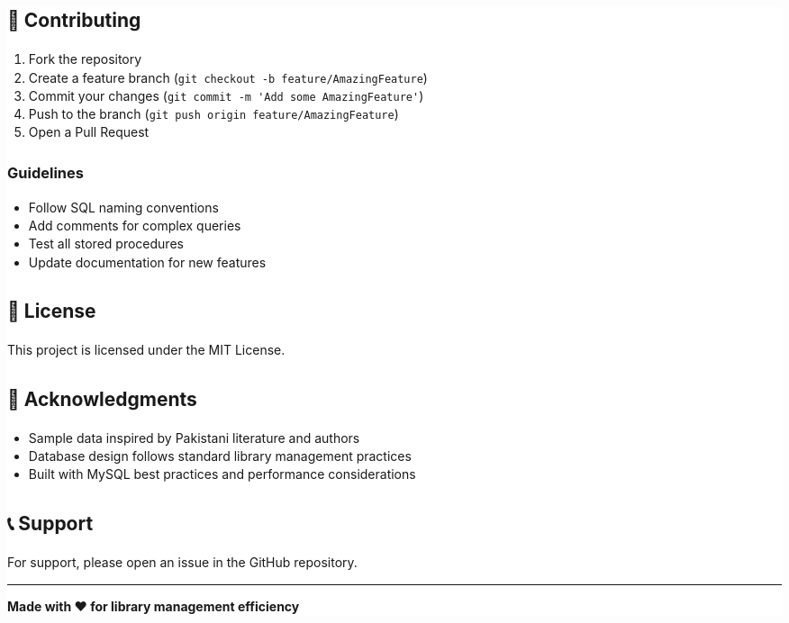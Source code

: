 ## 🤝 Contributing

1. Fork the repository
2. Create a feature branch (`git checkout -b feature/AmazingFeature`)
3. Commit your changes (`git commit -m 'Add some AmazingFeature'`)
4. Push to the branch (`git push origin feature/AmazingFeature`)
5. Open a Pull Request

### Guidelines

- Follow SQL naming conventions
- Add comments for complex queries
- Test all stored procedures
- Update documentation for new features

## 📝 License

This project is licensed under the MIT License.

## 🙏 Acknowledgments

- Sample data inspired by Pakistani literature and authors
- Database design follows standard library management practices
- Built with MySQL best practices and performance considerations

## 📞 Support

For support, please open an issue in the GitHub repository.

---

**Made with ❤️ for library management efficiency**
